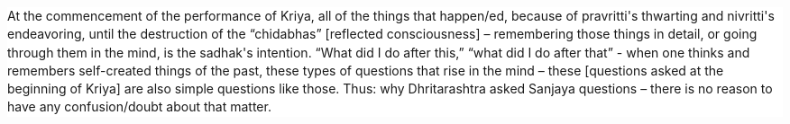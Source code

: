 At the commencement of the performance of Kriya, all of the things that happen/ed, because of pravritti's thwarting and nivritti's endeavoring, until the destruction of the “chidabhas” [reflected consciousness] – remembering those things in detail, or going through them in the mind, is the sadhak's intention. “What did I do after this,” “what did I do after that” - when one thinks and remembers self-created things of the past, these types of questions that rise in the mind – these [questions asked at the beginning of Kriya] are also simple questions like those. Thus: why Dhritarashtra asked Sanjaya questions – there is no reason to have any confusion/doubt about that matter.
